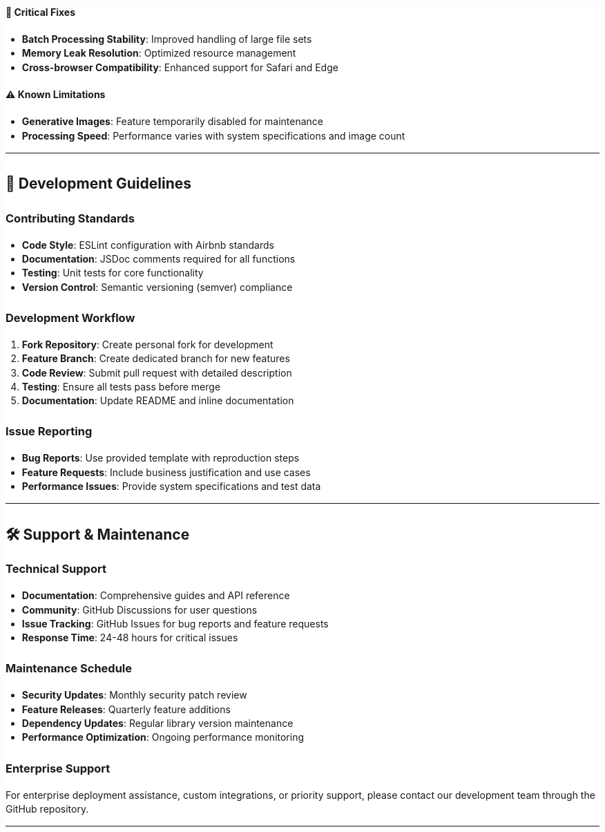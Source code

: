 #### **🐛 Critical Fixes**
- **Batch Processing Stability**: Improved handling of large file sets
- **Memory Leak Resolution**: Optimized resource management
- **Cross-browser Compatibility**: Enhanced support for Safari and Edge

#### **⚠ Known Limitations**
- **Generative Images**: Feature temporarily disabled for maintenance
- **Processing Speed**: Performance varies with system specifications and image count

---

## 👥 Development Guidelines

### **Contributing Standards**
- **Code Style**: ESLint configuration with Airbnb standards
- **Documentation**: JSDoc comments required for all functions
- **Testing**: Unit tests for core functionality
- **Version Control**: Semantic versioning (semver) compliance

### **Development Workflow**
1. **Fork Repository**: Create personal fork for development
2. **Feature Branch**: Create dedicated branch for new features
3. **Code Review**: Submit pull request with detailed description
4. **Testing**: Ensure all tests pass before merge
5. **Documentation**: Update README and inline documentation

### **Issue Reporting**
- **Bug Reports**: Use provided template with reproduction steps
- **Feature Requests**: Include business justification and use cases
- **Performance Issues**: Provide system specifications and test data

---

## 🛠 Support & Maintenance

### **Technical Support**
- **Documentation**: Comprehensive guides and API reference
- **Community**: GitHub Discussions for user questions
- **Issue Tracking**: GitHub Issues for bug reports and feature requests
- **Response Time**: 24-48 hours for critical issues

### **Maintenance Schedule**
- **Security Updates**: Monthly security patch review
- **Feature Releases**: Quarterly feature additions
- **Dependency Updates**: Regular library version maintenance
- **Performance Optimization**: Ongoing performance monitoring

### **Enterprise Support**
For enterprise deployment assistance, custom integrations, or priority support, please contact our development team through the GitHub repository.

---